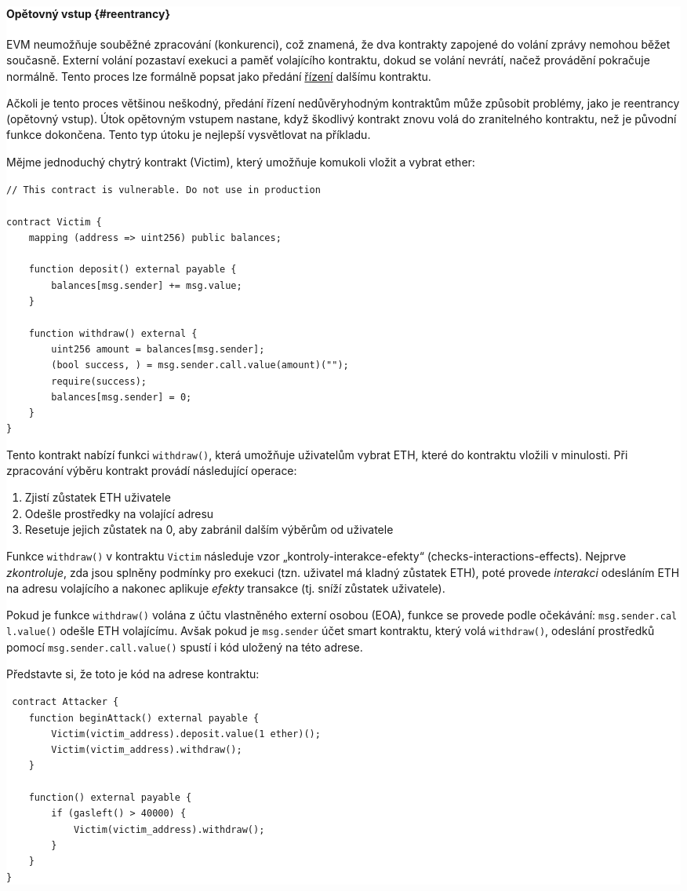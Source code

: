 #### Opětovný vstup {#reentrancy}

EVM neumožňuje souběžné zpracování (konkurenci), což znamená, že dva kontrakty zapojené do volání zprávy nemohou běžet současně. Externí volání pozastaví exekuci a paměť volajícího kontraktu, dokud se volání nevrátí, načež provádění pokračuje normálně. Tento proces lze formálně popsat jako předání [řízení](https://www.computerhope.com/jargon/c/contflow.htm) dalšímu kontraktu.

Ačkoli je tento proces většinou neškodný, předání řízení nedůvěryhodným kontraktům může způsobit problémy, jako je reentrancy (opětovný vstup). Útok opětovným vstupem nastane, když škodlivý kontrakt znovu volá do zranitelného kontraktu, než je původní funkce dokončena. Tento typ útoku je nejlepší vysvětlovat na příkladu.

Mějme jednoduchý chytrý kontrakt (Victim), který umožňuje komukoli vložit a vybrat ether:

```solidity
// This contract is vulnerable. Do not use in production

contract Victim {
    mapping (address => uint256) public balances;

    function deposit() external payable {
        balances[msg.sender] += msg.value;
    }

    function withdraw() external {
        uint256 amount = balances[msg.sender];
        (bool success, ) = msg.sender.call.value(amount)("");
        require(success);
        balances[msg.sender] = 0;
    }
}
```

Tento kontrakt nabízí funkci `withdraw()`, která umožňuje uživatelům vybrat ETH, které do kontraktu vložili v minulosti. Při zpracování výběru kontrakt provádí následující operace:

1. Zjistí zůstatek ETH uživatele
2. Odešle prostředky na volající adresu
3. Resetuje jejich zůstatek na 0, aby zabránil dalším výběrům od uživatele

Funkce `withdraw()` v kontraktu `Victim` následuje vzor „kontroly-interakce-efekty“ (checks-interactions-effects). Nejprve _zkontroluje_, zda jsou splněny podmínky pro exekuci (tzn. uživatel má kladný zůstatek ETH), poté provede _interakci_ odesláním ETH na adresu volajícího a nakonec aplikuje _efekty_ transakce (tj. sníží zůstatek uživatele).

Pokud je funkce `withdraw()` volána z účtu vlastněného externí osobou (EOA), funkce se provede podle očekávání: `msg.sender.call.value()` odešle ETH volajícímu. Avšak pokud je `msg.sender` účet smart kontraktu, který volá `withdraw()`, odeslání prostředků pomocí `msg.sender.call.value()` spustí i kód uložený na této adrese.

Představte si, že toto je kód na adrese kontraktu:

```solidity
 contract Attacker {
    function beginAttack() external payable {
        Victim(victim_address).deposit.value(1 ether)();
        Victim(victim_address).withdraw();
    }

    function() external payable {
        if (gasleft() > 40000) {
            Victim(victim_address).withdraw();
        }
    }
}
```

